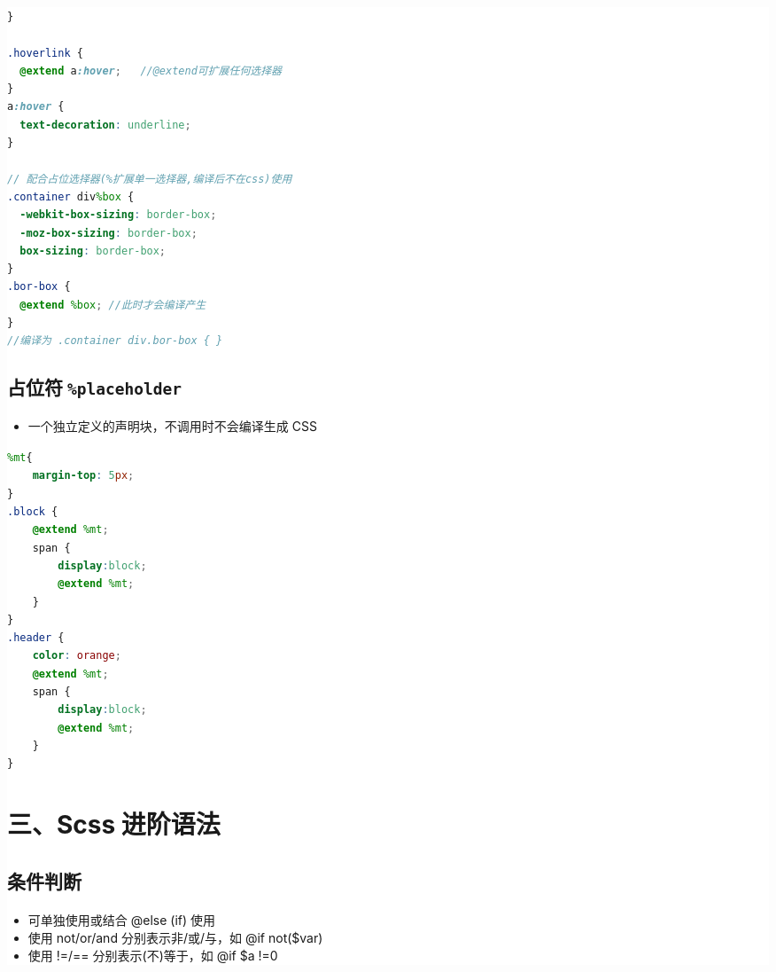   ```scss
  }

  .hoverlink {
    @extend a:hover;   //@extend可扩展任何选择器
  }
  a:hover {
    text-decoration: underline;
  }

  // 配合占位选择器(%扩展单一选择器,编译后不在css)使用
  .container div%box {
    -webkit-box-sizing: border-box;
    -moz-box-sizing: border-box;
    box-sizing: border-box;
  }
  .bor-box {
    @extend %box; //此时才会编译产生
  } 
  //编译为 .container div.bor-box { } 
  ```


## 占位符 `%placeholder`
  * 一个独立定义的声明块，不调用时不会编译生成 CSS  

  ```scss
  %mt{
      margin-top: 5px;  
  }
  .block {
      @extend %mt;
      span {
          display:block;
          @extend %mt;
      }
  }
  .header {
      color: orange;
      @extend %mt;
      span {
          display:block;
          @extend %mt;
      }
  }
  ```


# 三、Scss 进阶语法

## 条件判断 
 * 可单独使用或结合 @else (if) 使用
 * 使用 not/or/and 分别表示非/或/与，如 @if not($var)
 * 使用 !=/== 分别表示(不)等于，如 @if $a !=0   
